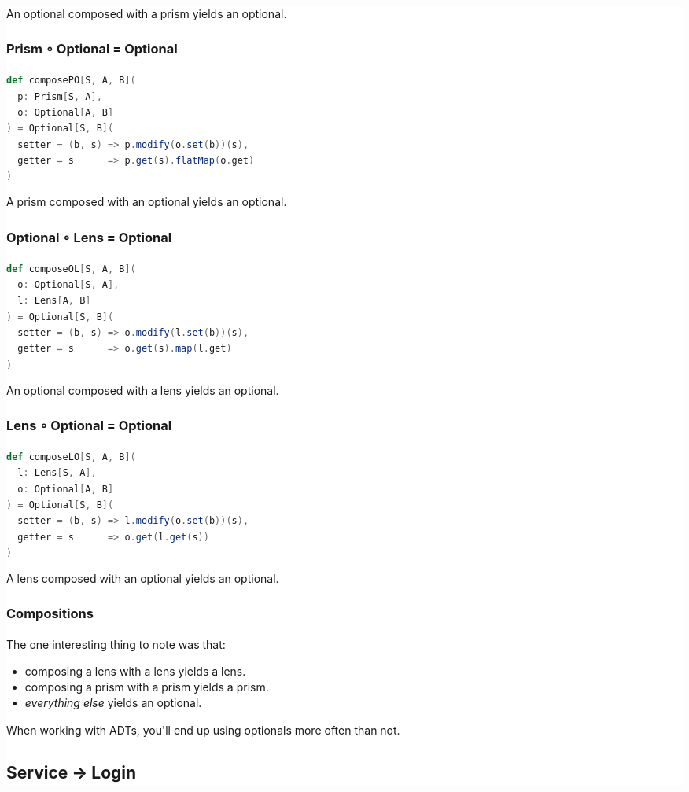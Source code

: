 An optional composed with a prism yields an optional.

### Prism ∘ Optional = Optional

```scala
def composePO[S, A, B](
  p: Prism[S, A],
  o: Optional[A, B]
) = Optional[S, B](
  setter = (b, s) => p.modify(o.set(b))(s),
  getter = s      => p.get(s).flatMap(o.get)
)
```

A prism composed with an optional yields an optional.

### Optional ∘ Lens = Optional

```scala
def composeOL[S, A, B](
  o: Optional[S, A],
  l: Lens[A, B]
) = Optional[S, B](
  setter = (b, s) => o.modify(l.set(b))(s),
  getter = s      => o.get(s).map(l.get)
)
```

An optional composed with a lens yields an optional.

### Lens ∘ Optional = Optional

```scala
def composeLO[S, A, B](
  l: Lens[S, A],
  o: Optional[A, B]
) = Optional[S, B](
  setter = (b, s) => l.modify(o.set(b))(s),
  getter = s      => o.get(l.get(s))
)
```

A lens composed with an optional yields an optional.

### Compositions

The one interesting thing to note was that:
* composing a lens with a lens yields a lens.
* composing a prism with a prism yields a prism.
* *everything else* yields an optional.

When working with ADTs, you'll end up using optionals more often than not.

## Service → Login
